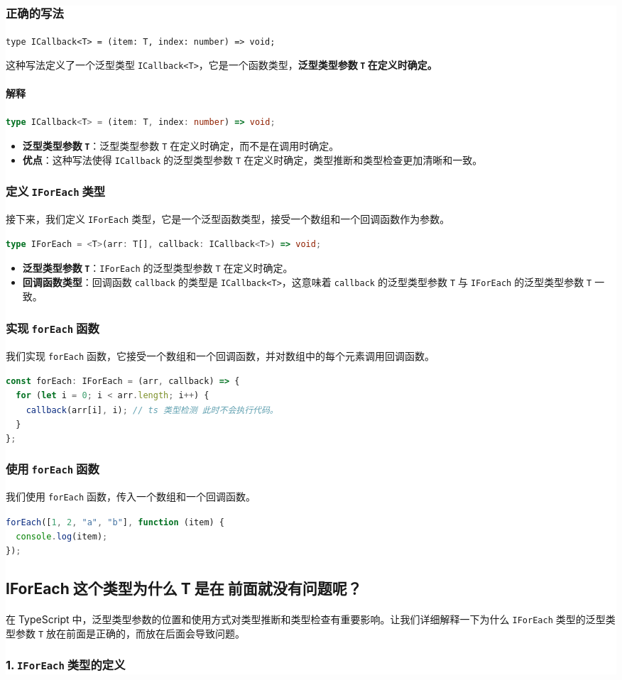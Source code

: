 ### 正确的写法

`type ICallback<T> = (item: T, index: number) => void;`

这种写法定义了一个泛型类型 `ICallback<T>`，它是一个函数类型，**泛型类型参数 `T` 在定义时确定。**

#### 解释

```typescript
type ICallback<T> = (item: T, index: number) => void;
```

- **泛型类型参数 `T`**：泛型类型参数 `T` 在定义时确定，而不是在调用时确定。
- **优点**：这种写法使得 `ICallback` 的泛型类型参数 `T` 在定义时确定，类型推断和类型检查更加清晰和一致。

### 定义 `IForEach` 类型

接下来，我们定义 `IForEach` 类型，它是一个泛型函数类型，接受一个数组和一个回调函数作为参数。

```typescript
type IForEach = <T>(arr: T[], callback: ICallback<T>) => void;
```

- **泛型类型参数 `T`**：`IForEach` 的泛型类型参数 `T` 在定义时确定。
- **回调函数类型**：回调函数 `callback` 的类型是 `ICallback<T>`，这意味着 `callback` 的泛型类型参数 `T` 与 `IForEach` 的泛型类型参数 `T` 一致。

### 实现 `forEach` 函数

我们实现 `forEach` 函数，它接受一个数组和一个回调函数，并对数组中的每个元素调用回调函数。

```typescript
const forEach: IForEach = (arr, callback) => {
  for (let i = 0; i < arr.length; i++) {
    callback(arr[i], i); // ts 类型检测 此时不会执行代码。
  }
};
```

### 使用 `forEach` 函数

我们使用 `forEach` 函数，传入一个数组和一个回调函数。

```typescript
forEach([1, 2, "a", "b"], function (item) {
  console.log(item);
});
```



## IForEach  这个类型为什么 T 是在 前面就没有问题呢？

在 TypeScript 中，泛型类型参数的位置和使用方式对类型推断和类型检查有重要影响。让我们详细解释一下为什么 `IForEach` 类型的泛型类型参数 `T` 放在前面是正确的，而放在后面会导致问题。

### 1. `IForEach` 类型的定义
